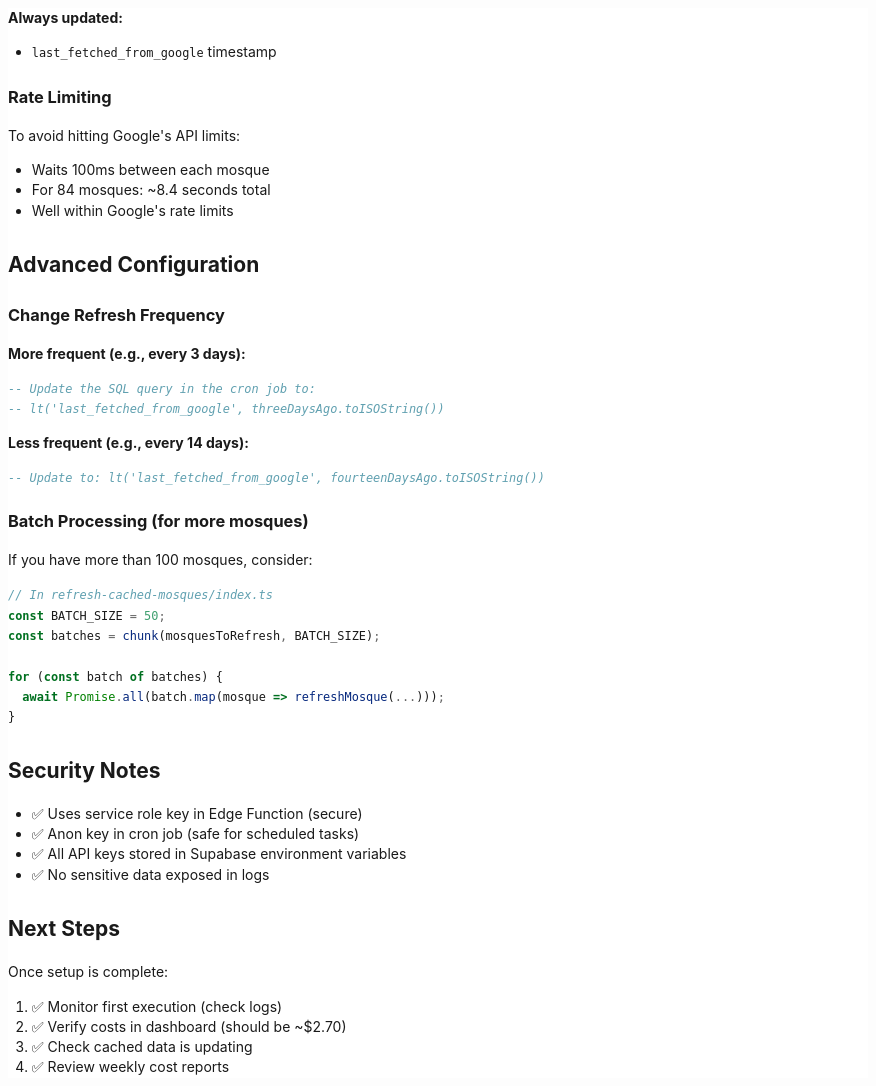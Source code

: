 **Always updated:**
- `last_fetched_from_google` timestamp

### Rate Limiting

To avoid hitting Google's API limits:
- Waits 100ms between each mosque
- For 84 mosques: ~8.4 seconds total
- Well within Google's rate limits

## Advanced Configuration

### Change Refresh Frequency

**More frequent (e.g., every 3 days):**

```sql
-- Update the SQL query in the cron job to:
-- lt('last_fetched_from_google', threeDaysAgo.toISOString())
```

**Less frequent (e.g., every 14 days):**

```sql
-- Update to: lt('last_fetched_from_google', fourteenDaysAgo.toISOString())
```

### Batch Processing (for more mosques)

If you have more than 100 mosques, consider:

```typescript
// In refresh-cached-mosques/index.ts
const BATCH_SIZE = 50;
const batches = chunk(mosquesToRefresh, BATCH_SIZE);

for (const batch of batches) {
  await Promise.all(batch.map(mosque => refreshMosque(...)));
}
```

## Security Notes

- ✅ Uses service role key in Edge Function (secure)
- ✅ Anon key in cron job (safe for scheduled tasks)
- ✅ All API keys stored in Supabase environment variables
- ✅ No sensitive data exposed in logs

## Next Steps

Once setup is complete:

1. ✅ Monitor first execution (check logs)
2. ✅ Verify costs in dashboard (should be ~$2.70)
3. ✅ Check cached data is updating
4. ✅ Review weekly cost reports
